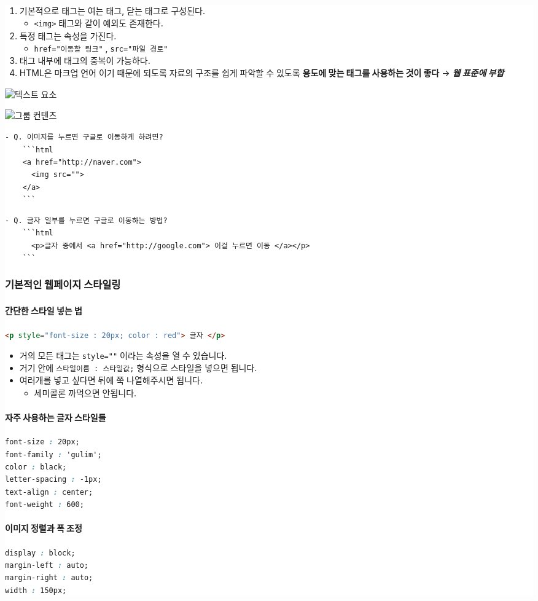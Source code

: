 1. 기본적으로 태그는 여는 태그, 닫는 태그로 구성된다. 
	- `<img>` 태그와 같이 예외도 존재한다.
2. 특정 태그는 속성을 가진다.
	- `href="이동할 링크"` , `src="파일 경로"`
3. 태그 내부에 태그의 중복이 가능하다.
4. HTML은 마크업 언어 이기 때문에 되도록 자료의 구조를 쉽게 파악할 수 있도록 **용도에 맞는 태그를 사용하는 것이 좋다** → ***웹 표준에 부합*** 

![텍스트 요소](../KDT/Web/01.%20Happy%20Web.md#텍스트%20요소)

![그룹 컨텐츠](../KDT/Web/01.%20Happy%20Web.md#그룹%20컨텐츠)

```ad-question
- Q. 이미지를 누르면 구글로 이동하게 하려면?
	```html
	<a href="http://naver.com">
	  <img src="">
	</a>
	```
```

```ad-question
- Q. 글자 일부를 누르면 구글로 이동하는 방법?
	```html
	  <p>글자 중에서 <a href="http://google.com"> 이걸 누르면 이동 </a></p>
	```
```


### 기본적인 웹페이지 스타일링
#### 간단한 스타일 넣는 법
```html
<p style="font-size : 20px; color : red"> 글자 </p>
```
- 거의 모든 태그는 `style=""` 이라는 속성을 열 수 있습니다.
- 거기 안에 `스타일이름 : 스타일값;` 형식으로 스타일을 넣으면 됩니다.
- 여러개를 넣고 싶다면 뒤에 쭉 나열해주시면 됩니다.
	- 세미콜론 까먹으면 안됩니다.

#### 자주 사용하는 글자 스타일들
```css
font-size : 20px;
font-family : 'gulim';
color : black;
letter-spacing : -1px;
text-align : center;
font-weight : 600;
```

#### 이미지 정렬과 폭 조정
```css
display : block;
margin-left : auto;
margin-right : auto;
width : 150px;
```
